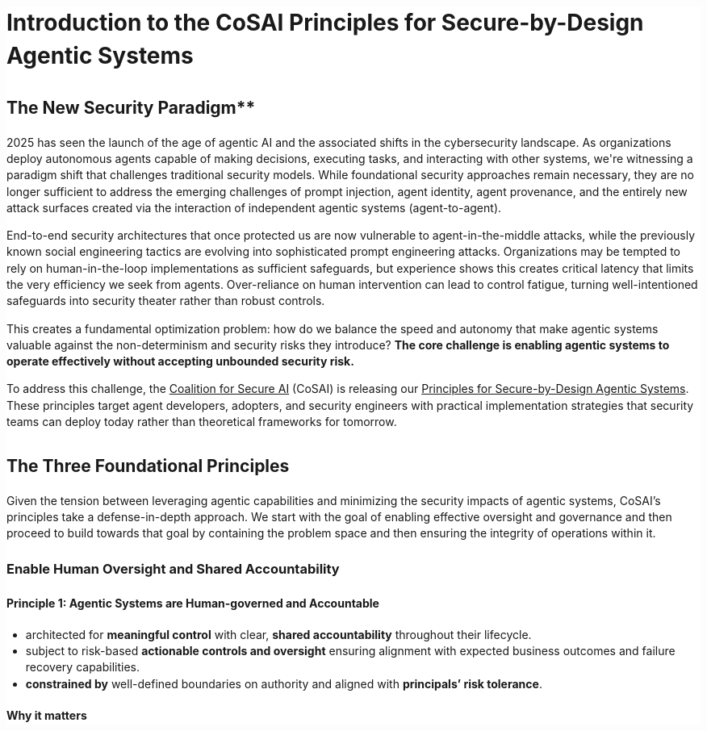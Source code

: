 # Introduction to the CoSAI Principles for Secure-by-Design Agentic Systems

## The New Security Paradigm**

2025 has seen the launch of the age of agentic AI and the associated shifts in the cybersecurity landscape. As organizations deploy autonomous agents capable of making decisions, executing tasks, and interacting with other systems, we're witnessing a paradigm shift that challenges traditional security models. While foundational security approaches remain necessary, they are no longer sufficient to address the emerging challenges of prompt injection, agent identity, agent provenance, and the entirely new attack surfaces created via the interaction of independent agentic systems (agent-to-agent).

End-to-end security architectures that once protected us are now vulnerable to agent-in-the-middle attacks, while the previously known social engineering tactics are evolving into sophisticated prompt engineering attacks. Organizations may be tempted to rely on human-in-the-loop implementations as sufficient safeguards, but experience shows this creates critical latency that limits the very efficiency we seek from agents. Over-reliance on human intervention can lead to control fatigue, turning well-intentioned safeguards into security theater rather than robust controls.

This creates a fundamental optimization problem: how do we balance the speed and autonomy that make agentic systems valuable against the non-determinism and security risks they introduce? **The core challenge is enabling agentic systems to operate effectively without accepting unbounded security risk.**

To address this challenge, the [Coalition for Secure AI](https://www.coalitionforsecureai.org/) (CoSAI) is releasing our [Principles for Secure-by-Design Agentic Systems](https://github.com/cosai-oasis/cosai-tsc/blob/main/security-principles-for-agentic-systems.md). These principles target agent developers, adopters, and security engineers with practical implementation strategies that security teams can deploy today rather than theoretical frameworks for tomorrow.

## **The Three Foundational Principles**

Given the tension between leveraging agentic capabilities and minimizing the security impacts of agentic systems, CoSAI’s principles take a defense-in-depth approach. We start with the goal of enabling effective oversight and governance and then proceed to build towards that goal by containing the problem space and then ensuring the integrity of operations within it.

### **Enable Human Oversight and Shared Accountability**

#### **Principle 1: Agentic Systems are Human-governed and Accountable**

* architected for **meaningful control** with clear, **shared accountability** throughout their lifecycle.  
* subject to risk-based **actionable controls and oversight** ensuring alignment with expected business outcomes and failure recovery capabilities.  
* **constrained by** well-defined boundaries on authority and aligned with **principals’ risk tolerance**.

#### **Why it matters**
